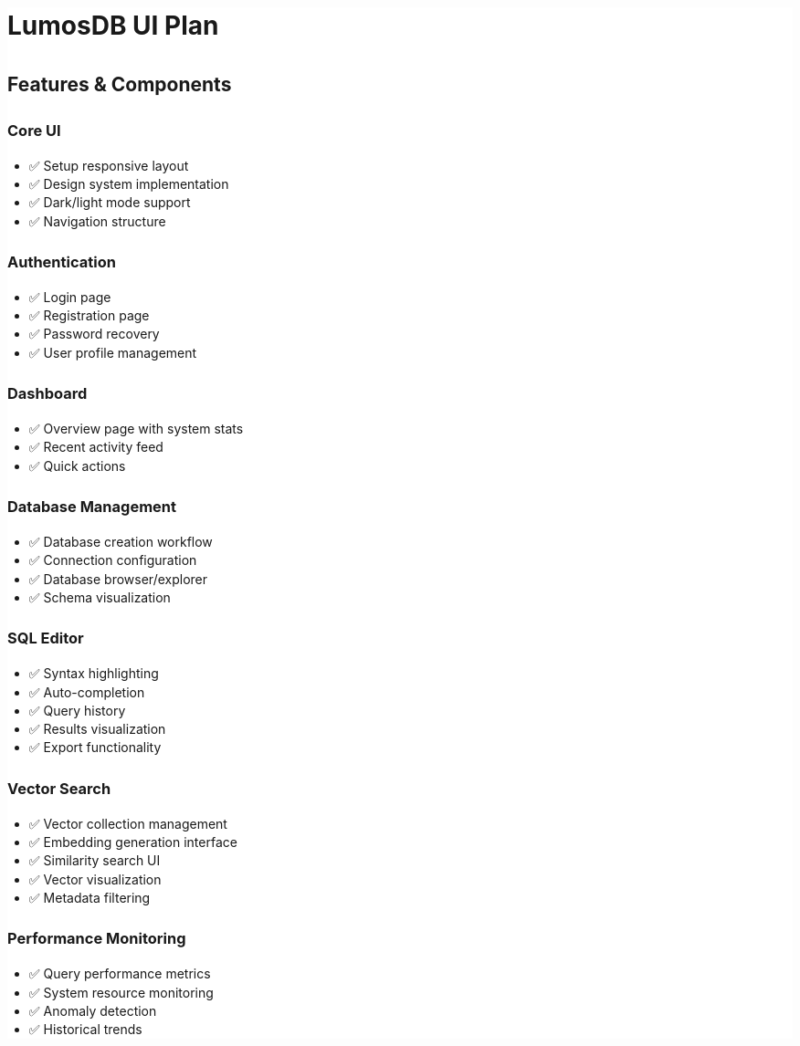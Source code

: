 # LumosDB UI Plan

## Features & Components

### Core UI
- ✅ Setup responsive layout
- ✅ Design system implementation
- ✅ Dark/light mode support
- ✅ Navigation structure

### Authentication
- ✅ Login page
- ✅ Registration page
- ✅ Password recovery
- ✅ User profile management

### Dashboard
- ✅ Overview page with system stats
- ✅ Recent activity feed
- ✅ Quick actions

### Database Management
- ✅ Database creation workflow
- ✅ Connection configuration
- ✅ Database browser/explorer
- ✅ Schema visualization

### SQL Editor
- ✅ Syntax highlighting
- ✅ Auto-completion
- ✅ Query history
- ✅ Results visualization
- ✅ Export functionality

### Vector Search
- ✅ Vector collection management
- ✅ Embedding generation interface
- ✅ Similarity search UI
- ✅ Vector visualization
- ✅ Metadata filtering

### Performance Monitoring
- ✅ Query performance metrics
- ✅ System resource monitoring
- ✅ Anomaly detection
- ✅ Historical trends

